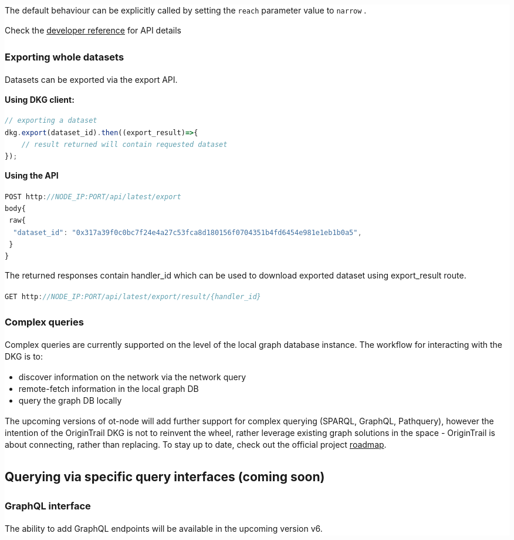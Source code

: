 The default behaviour can be explicitly called by setting the `reach` parameter value to `narrow` .

Check the [developer reference](references.md) for API details

####

### Exporting whole datasets

Datasets can be exported via the export API.

**Using DKG client:**

```javascript
// exporting a dataset
dkg.export(dataset_id).then((export_result)=>{
    // result returned will contain requested dataset
});
```

**Using the API**

```javascript
POST http://NODE_IP:PORT/api/latest/export
body{
 raw{
  "dataset_id": "0x317a39f0c0bc7f24e4a27c53fca8d180156f0704351b4fd6454e981e1eb1b0a5",
 }
}
```

The returned responses contain handler\_id which can be used to download exported dataset using export\_result route.

```javascript
GET http://NODE_IP:PORT/api/latest/export/result/{handler_id}
```

### Complex queries

Complex queries are currently supported on the level of the local graph database instance. The workflow for interacting with the DKG is to:

* discover information on the network via the network query
* remote-fetch information in the local graph DB
* query the graph DB locally

The upcoming versions of ot-node will add further support for complex querying (SPARQL, GraphQL, Pathquery), however the intention of the OriginTrail DKG is not to reinvent the wheel, rather leverage existing graph solutions in the space - OriginTrail is about connecting, rather than replacing. To stay up to date, check out the official project [roadmap](https://origintrail.io/roadmap).



## Querying via specific query interfaces (coming soon)

### **GraphQL interface**

The ability to add GraphQL endpoints will be available in the upcoming version v6.
